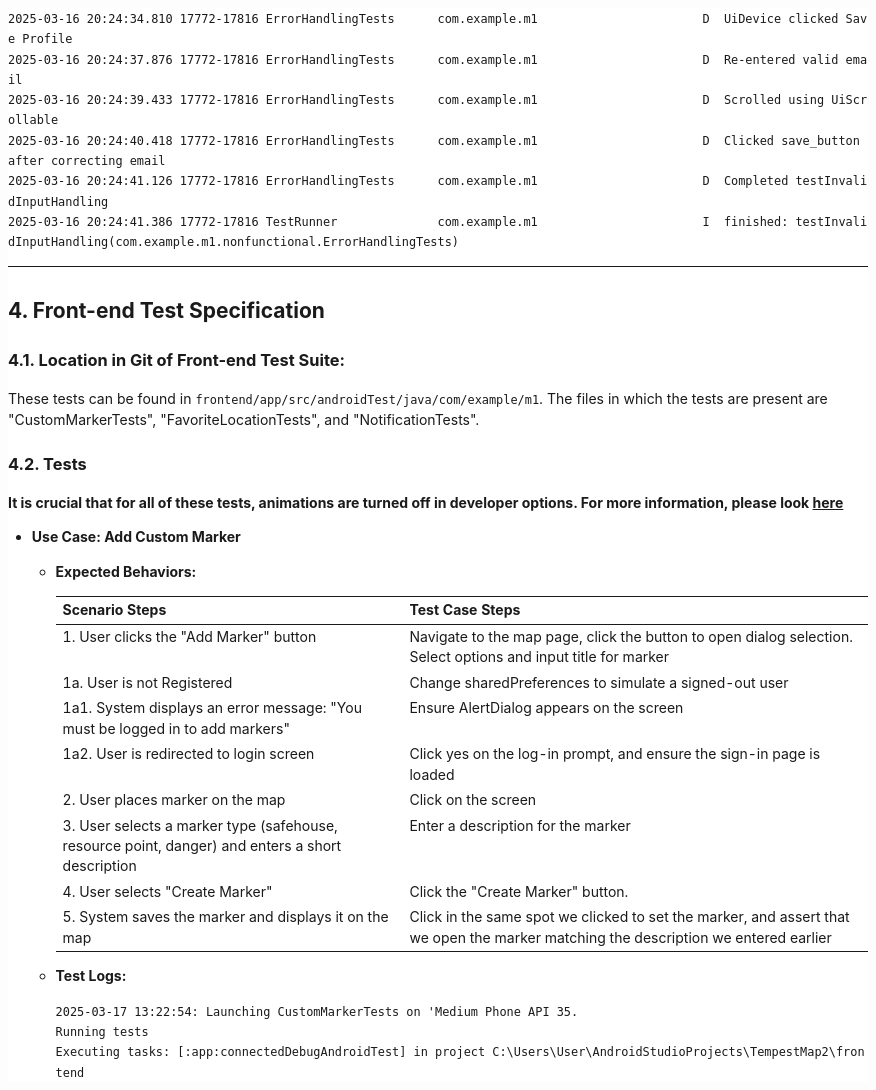   ```
  2025-03-16 20:24:34.810 17772-17816 ErrorHandlingTests      com.example.m1                       D  UiDevice clicked Save Profile
  2025-03-16 20:24:37.876 17772-17816 ErrorHandlingTests      com.example.m1                       D  Re-entered valid email
  2025-03-16 20:24:39.433 17772-17816 ErrorHandlingTests      com.example.m1                       D  Scrolled using UiScrollable
  2025-03-16 20:24:40.418 17772-17816 ErrorHandlingTests      com.example.m1                       D  Clicked save_button after correcting email
  2025-03-16 20:24:41.126 17772-17816 ErrorHandlingTests      com.example.m1                       D  Completed testInvalidInputHandling
  2025-03-16 20:24:41.386 17772-17816 TestRunner              com.example.m1                       I  finished: testInvalidInputHandling(com.example.m1.nonfunctional.ErrorHandlingTests)
  ```

---

## 4. Front-end Test Specification

### 4.1. Location in Git of Front-end Test Suite:

These tests can be found in `frontend/app/src/androidTest/java/com/example/m1`. The files in which the tests are present are "CustomMarkerTests", "FavoriteLocationTests", and "NotificationTests".

### 4.2. Tests

**It is crucial that for all of these tests, animations are turned off in developer options. For more information, please look [here](https://developer.android.com/training/testing/espresso/setup#set-up-environment)**

- **Use Case: Add Custom Marker**

  - **Expected Behaviors:**

    | **Scenario Steps** | **Test Case Steps** |
    | ------------------ | ------------------- |
    | 1. User clicks the "Add Marker" button | Navigate to the map page, click the button to open dialog selection. Select options and input title for marker |
    | 1a. User is not Registered | Change sharedPreferences to simulate a signed-out user |
    | 1a1. System displays an error message: "You must be logged in to add markers" | Ensure AlertDialog appears on the screen |
    | 1a2. User is redirected to login screen | Click yes on the log-in prompt, and ensure the sign-in page is loaded |
    | 2. User places marker on the map | Click on the screen |
    | 3. User selects a marker type (safehouse, resource point, danger) and enters a short description | Enter a description for the marker |
    | 4. User selects "Create Marker" | Click the "Create Marker" button. |
    | 5. System saves the marker and displays it on the map | Click in the same spot we clicked to set the marker, and assert that we open the marker matching the description we entered earlier |

  - **Test Logs:**
    ```
    2025-03-17 13:22:54: Launching CustomMarkerTests on 'Medium Phone API 35.
    Running tests
    Executing tasks: [:app:connectedDebugAndroidTest] in project C:\Users\User\AndroidStudioProjects\TempestMap2\frontend
